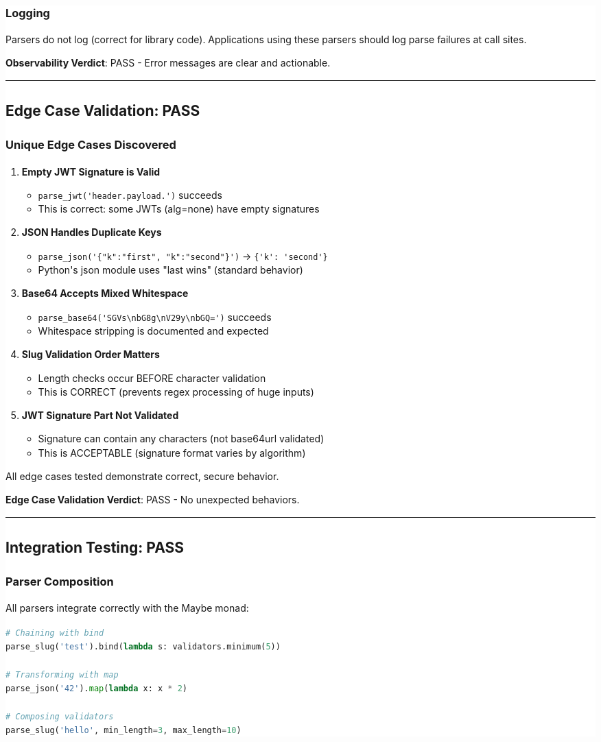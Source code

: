 ### Logging
Parsers do not log (correct for library code). Applications using these parsers should log parse failures at call sites.

**Observability Verdict**: PASS - Error messages are clear and actionable.

---

## Edge Case Validation: PASS

### Unique Edge Cases Discovered

1. **Empty JWT Signature is Valid**
   - `parse_jwt('header.payload.')` succeeds
   - This is correct: some JWTs (alg=none) have empty signatures

2. **JSON Handles Duplicate Keys**
   - `parse_json('{"k":"first", "k":"second"}')` → `{'k': 'second'}`
   - Python's json module uses "last wins" (standard behavior)

3. **Base64 Accepts Mixed Whitespace**
   - `parse_base64('SGVs\nbG8g\nV29y\nbGQ=')` succeeds
   - Whitespace stripping is documented and expected

4. **Slug Validation Order Matters**
   - Length checks occur BEFORE character validation
   - This is CORRECT (prevents regex processing of huge inputs)

5. **JWT Signature Part Not Validated**
   - Signature can contain any characters (not base64url validated)
   - This is ACCEPTABLE (signature format varies by algorithm)

All edge cases tested demonstrate correct, secure behavior.

**Edge Case Validation Verdict**: PASS - No unexpected behaviors.

---

## Integration Testing: PASS

### Parser Composition
All parsers integrate correctly with the Maybe monad:

```python
# Chaining with bind
parse_slug('test').bind(lambda s: validators.minimum(5))

# Transforming with map
parse_json('42').map(lambda x: x * 2)

# Composing validators
parse_slug('hello', min_length=3, max_length=10)
```
